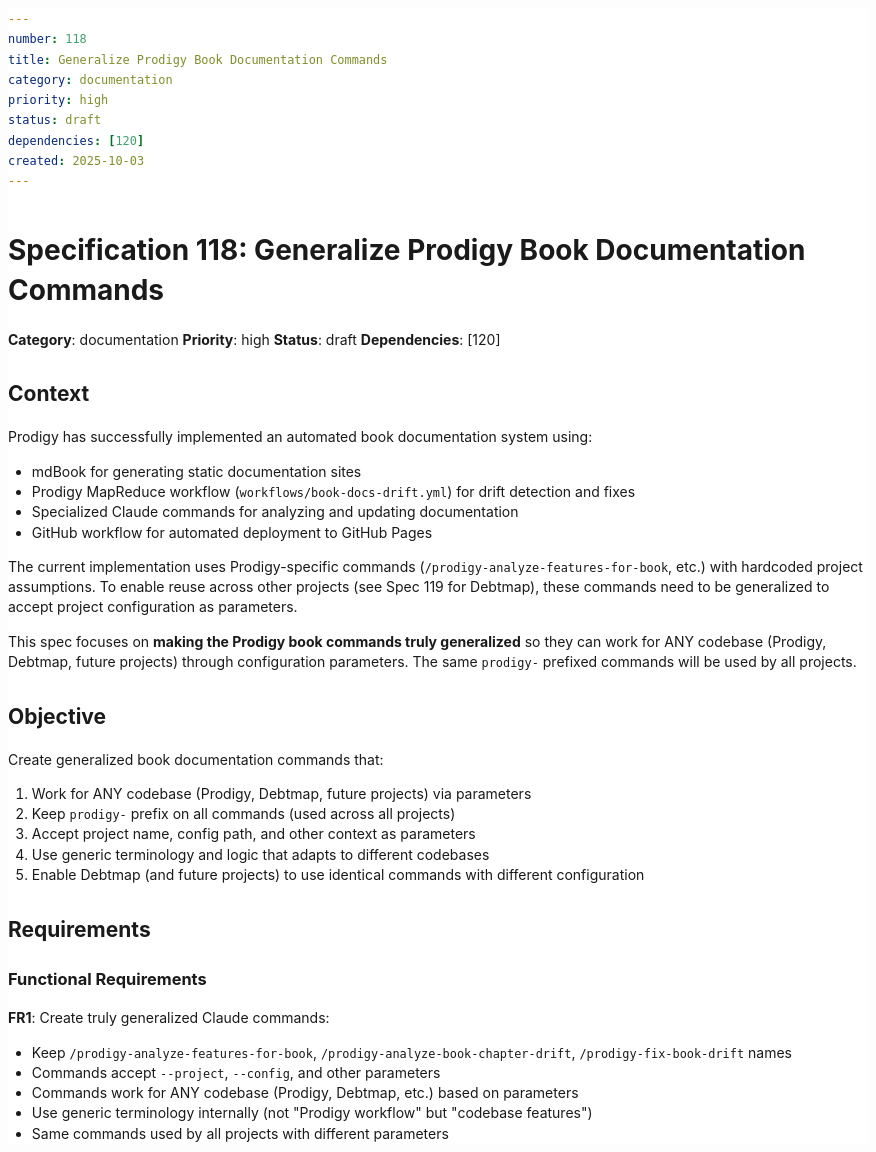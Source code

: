 ```yaml
---
number: 118
title: Generalize Prodigy Book Documentation Commands
category: documentation
priority: high
status: draft
dependencies: [120]
created: 2025-10-03
---
```


# Specification 118: Generalize Prodigy Book Documentation Commands

**Category**: documentation
**Priority**: high
**Status**: draft
**Dependencies**: [120]

## Context

Prodigy has successfully implemented an automated book documentation system using:
- mdBook for generating static documentation sites
- Prodigy MapReduce workflow (`workflows/book-docs-drift.yml`) for drift detection and fixes
- Specialized Claude commands for analyzing and updating documentation
- GitHub workflow for automated deployment to GitHub Pages

The current implementation uses Prodigy-specific commands (`/prodigy-analyze-features-for-book`, etc.) with hardcoded project assumptions. To enable reuse across other projects (see Spec 119 for Debtmap), these commands need to be generalized to accept project configuration as parameters.

This spec focuses on **making the Prodigy book commands truly generalized** so they can work for ANY codebase (Prodigy, Debtmap, future projects) through configuration parameters. The same `prodigy-` prefixed commands will be used by all projects.

## Objective

Create generalized book documentation commands that:
1. Work for ANY codebase (Prodigy, Debtmap, future projects) via parameters
2. Keep `prodigy-` prefix on all commands (used across all projects)
3. Accept project name, config path, and other context as parameters
4. Use generic terminology and logic that adapts to different codebases
5. Enable Debtmap (and future projects) to use identical commands with different configuration

## Requirements

### Functional Requirements

**FR1**: Create truly generalized Claude commands:
- Keep `/prodigy-analyze-features-for-book`, `/prodigy-analyze-book-chapter-drift`, `/prodigy-fix-book-drift` names
- Commands accept `--project`, `--config`, and other parameters
- Commands work for ANY codebase (Prodigy, Debtmap, etc.) based on parameters
- Use generic terminology internally (not "Prodigy workflow" but "codebase features")
- Same commands used by all projects with different parameters
